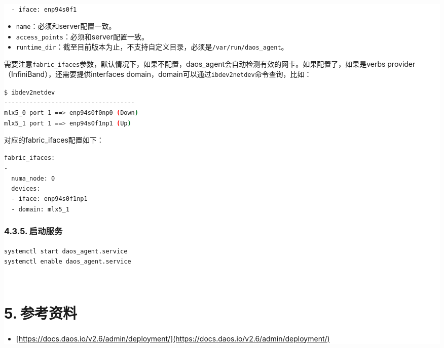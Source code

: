 ```bash
  - iface: enp94s0f1
```
- `name`：必须和server配置一致。
- `access_points`：必须和server配置一致。
- `runtime_dir`：截至目前版本为止，不支持自定义目录，必须是`/var/run/daos_agent`。

需要注意`fabric_ifaces`参数，默认情况下，如果不配置，daos_agent会自动检测有效的网卡。如果配置了，如果是verbs provider（InfiniBand），还需要提供interfaces domain，domain可以通过`ibdev2netdev`命令查询，比如：
```bash
$ ibdev2netdev 
------------------------------------
mlx5_0 port 1 ==> enp94s0f0np0 (Down)
mlx5_1 port 1 ==> enp94s0f1np1 (Up)
```
对应的fabric_ifaces配置如下：
```bash
fabric_ifaces:
-
  numa_node: 0
  devices:
  - iface: enp94s0f1np1
  - domain: mlx5_1
```

### 4.3.5. 启动服务
```bash
systemctl start daos_agent.service
systemctl enable daos_agent.service
```

&nbsp;
&nbsp;
# 5. 参考资料
- [https://docs.daos.io/v2.6/admin/deployment/](https://docs.daos.io/v2.6/admin/deployment/)
